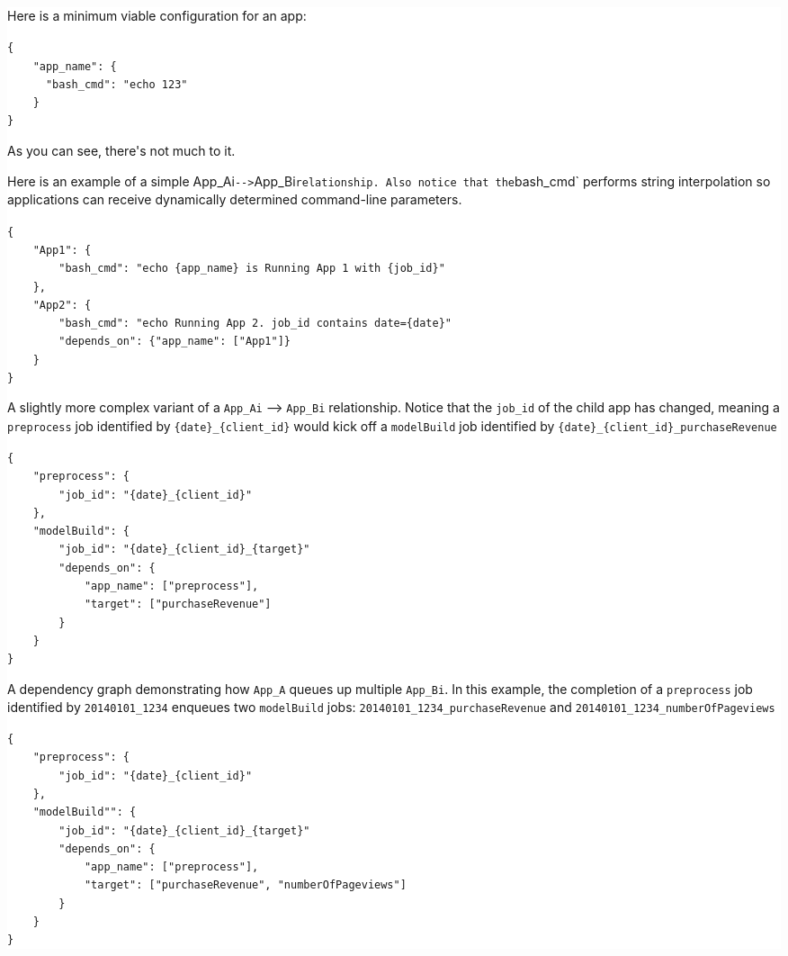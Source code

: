 
Here is a minimum viable configuration for an app:

    {
        "app_name": {
          "bash_cmd": "echo 123"
        }
    }

As you can see, there's not much to it.

Here is an example of a simple App_Ai` --> `App_Bi` relationship.
Also notice that the `bash_cmd` performs string interpolation so
applications can receive dynamically determined command-line parameters.

    {
        "App1": {
            "bash_cmd": "echo {app_name} is Running App 1 with {job_id}"
        },
        "App2": {
            "bash_cmd": "echo Running App 2. job_id contains date={date}"
            "depends_on": {"app_name": ["App1"]}
        }
    }

A slightly more complex variant of a `App_Ai` --> `App_Bi` relationship.
Notice that the `job_id` of the child app has changed, meaning a `preprocess`
job identified by `{date}_{client_id}` would kick off a `modelBuild` job
identified by `{date}_{client_id}_purchaseRevenue`

    {
        "preprocess": {
            "job_id": "{date}_{client_id}"
        },
        "modelBuild": {
            "job_id": "{date}_{client_id}_{target}"
            "depends_on": {
                "app_name": ["preprocess"],
                "target": ["purchaseRevenue"]
            }
        }
    }

A dependency graph demonstrating how `App_A` queues up multiple `App_Bi`.  In
this example, the completion of a `preprocess` job identified by
`20140101_1234` enqueues two `modelBuild` jobs:
`20140101_1234_purchaseRevenue` and `20140101_1234_numberOfPageviews`

    {
        "preprocess": {
            "job_id": "{date}_{client_id}"
        },
        "modelBuild"": {
            "job_id": "{date}_{client_id}_{target}"
            "depends_on": {
                "app_name": ["preprocess"],
                "target": ["purchaseRevenue", "numberOfPageviews"]
            }
        }
    }
